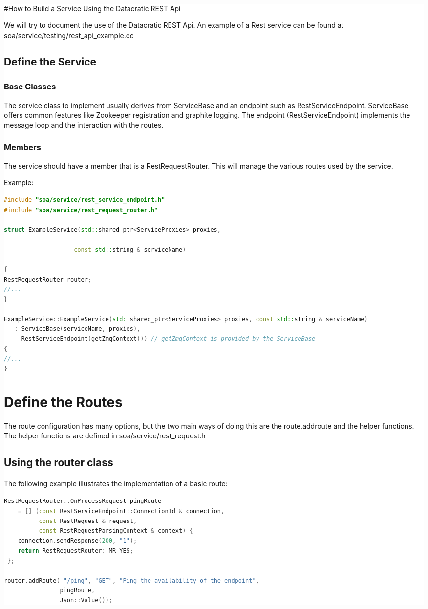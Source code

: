 #How to Build a Service Using the Datacratic REST Api

We will try to document the use of the Datacratic REST Api. An example of a Rest service can be found at  soa/service/testing/rest_api_example.cc

## Define the Service

### Base Classes

The service class to implement usually derives from ServiceBase and an endpoint such as RestServiceEndpoint.
ServiceBase offers common features like Zookeeper registration and graphite logging.
The endpoint (RestServiceEndpoint) implements the message loop and the interaction with the routes.

### Members

The service should have a member that is a RestRequestRouter. This will manage the various routes used by the service.

Example:
```c++
#include "soa/service/rest_service_endpoint.h"
#include "soa/service/rest_request_router.h"

struct ExampleService(std::shared_ptr<ServiceProxies> proxies,

                    const std::string & serviceName)

{
RestRequestRouter router;
//...
}

ExampleService::ExampleService(std::shared_ptr<ServiceProxies> proxies, const std::string & serviceName)
   : ServiceBase(serviceName, proxies),
     RestServiceEndpoint(getZmqContext()) // getZmqContext is provided by the ServiceBase
{
//...
}
```

# Define the Routes

The route configuration has many options, but the two main ways of doing this are the route.addroute and the helper functions. The helper functions are defined in soa/service/rest_request.h

## Using the router class

The following example illustrates the implementation of a basic route:
```c++
RestRequestRouter::OnProcessRequest pingRoute
    = [] (const RestServiceEndpoint::ConnectionId & connection,
          const RestRequest & request,
          const RestRequestParsingContext & context) {
    connection.sendResponse(200, "1");
    return RestRequestRouter::MR_YES;
 };

router.addRoute( "/ping", "GET", "Ping the availability of the endpoint",
                pingRoute,
                Json::Value());

```